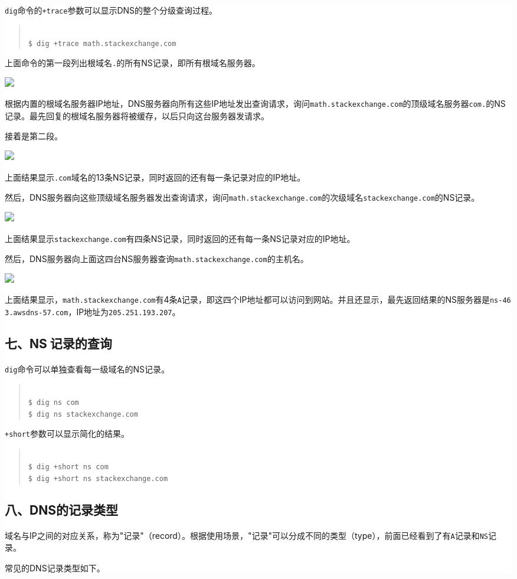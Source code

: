 `dig`命令的`+trace`参数可以显示DNS的整个分级查询过程。

> ```
> 
> $ dig +trace math.stackexchange.com
> ```

上面命令的第一段列出根域名`.`的所有NS记录，即所有根域名服务器。

![](https://www.ruanyifeng.com/blogimg/asset/2016/bg2016061509.png)

根据内置的根域名服务器IP地址，DNS服务器向所有这些IP地址发出查询请求，询问`math.stackexchange.com`的顶级域名服务器`com.`的NS记录。最先回复的根域名服务器将被缓存，以后只向这台服务器发请求。

接着是第二段。

![](https://www.ruanyifeng.com/blogimg/asset/2016/bg2016061510.png)

上面结果显示`.com`域名的13条NS记录，同时返回的还有每一条记录对应的IP地址。

然后，DNS服务器向这些顶级域名服务器发出查询请求，询问`math.stackexchange.com`的次级域名`stackexchange.com`的NS记录。

![](https://www.ruanyifeng.com/blogimg/asset/2016/bg2016061511.png)

上面结果显示`stackexchange.com`有四条NS记录，同时返回的还有每一条NS记录对应的IP地址。

然后，DNS服务器向上面这四台NS服务器查询`math.stackexchange.com`的主机名。

![](https://www.ruanyifeng.com/blogimg/asset/2016/bg2016061512.png)

上面结果显示，`math.stackexchange.com`有4条`A`记录，即这四个IP地址都可以访问到网站。并且还显示，最先返回结果的NS服务器是`ns-463.awsdns-57.com`，IP地址为`205.251.193.207`。

## 七、NS 记录的查询

`dig`命令可以单独查看每一级域名的NS记录。

> ```
> 
> $ dig ns com
> $ dig ns stackexchange.com
> ```

`+short`参数可以显示简化的结果。

> ```
> 
> $ dig +short ns com
> $ dig +short ns stackexchange.com
> ```

## 八、DNS的记录类型

域名与IP之间的对应关系，称为"记录"（record）。根据使用场景，"记录"可以分成不同的类型（type），前面已经看到了有`A`记录和`NS`记录。

常见的DNS记录类型如下。
